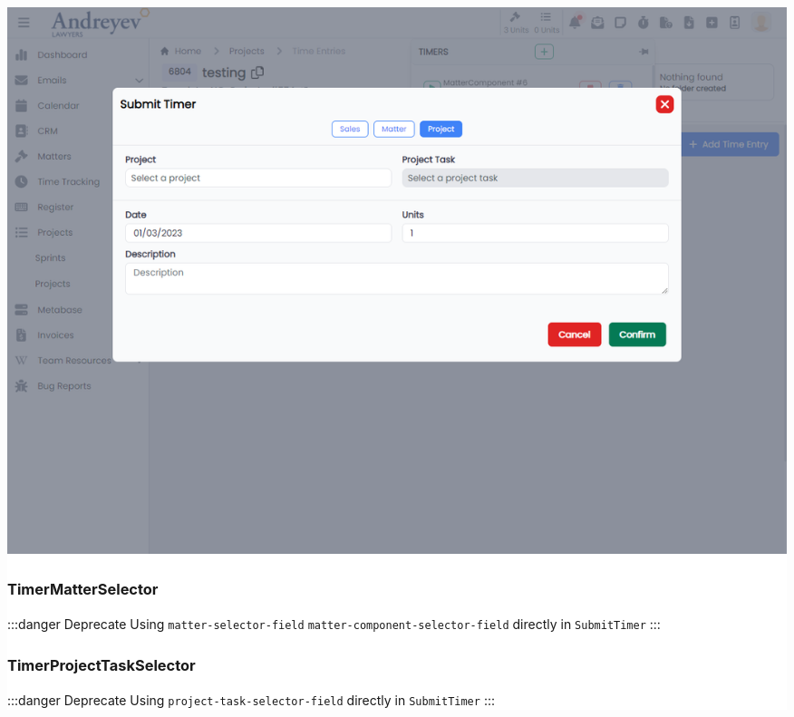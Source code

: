 ![`SubmitTimer`](../imgs/frontend/components/ui/time-tracking/SubmitTimer.png)
### TimerMatterSelector
:::danger Deprecate
Using `matter-selector-field` `matter-component-selector-field` directly in `SubmitTimer`
:::
### TimerProjectTaskSelector
:::danger Deprecate
Using `project-task-selector-field` directly in `SubmitTimer`
:::